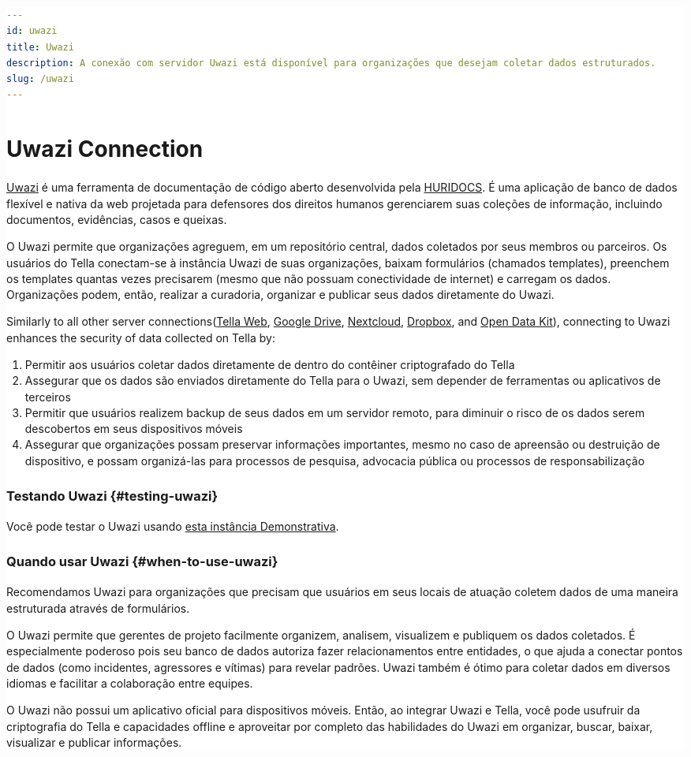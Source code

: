 ```yaml
---
id: uwazi
title: Uwazi
description: A conexão com servidor Uwazi está disponível para organizações que desejam coletar dados estruturados. 
slug: /uwazi
---
```


# Uwazi Connection

[Uwazi](https://uwazi.io/) é uma ferramenta de documentação de código aberto desenvolvida pela [HURIDOCS](https://huridocs.org). É uma aplicação de banco de dados flexível e nativa da web projetada para defensores dos direitos humanos gerenciarem suas coleções de informação, incluindo documentos, evidências, casos e queixas. 

O Uwazi permite que organizações agreguem, em um repositório central, dados coletados por seus membros ou parceiros. Os usuários do Tella conectam-se à instância Uwazi de suas organizações, baixam formulários (chamados templates), preenchem os templates quantas vezes precisarem (mesmo que não possuam conectividade de internet) e carregam os dados. Organizações podem, então, realizar a curadoria, organizar e publicar seus dados diretamente do Uwazi.

Similarly to all other server connections([Tella Web](/tella-web), [Google Drive](/g-drive), [Nextcloud](/nextcloud), [Dropbox](/dropbox), and [Open Data Kit](/odk)), connecting to Uwazi enhances the security of data collected on Tella by:
1. Permitir aos usuários coletar dados diretamente de dentro do contêiner criptografado do Tella
2. Assegurar que os dados são enviados diretamente do Tella para o Uwazi, sem depender de ferramentas ou aplicativos de terceiros
3. Permitir que usuários realizem backup de seus dados em um servidor remoto, para diminuir o risco de os dados serem descobertos em seus dispositivos móveis
4. Assegurar que organizações possam preservar informações importantes, mesmo no caso de apreensão ou destruição de dispositivo, e possam organizá-las para processos de pesquisa, advocacia pública ou processos de responsabilização

### Testando Uwazi {#testing-uwazi}

Você pode testar o Uwazi usando [esta instância Demonstrativa](https://demo.uwazi.io/).

### Quando usar Uwazi {#when-to-use-uwazi}

Recomendamos Uwazi para organizações que precisam que usuários em seus locais de atuação coletem dados de uma maneira estruturada através de formulários. 

O Uwazi permite que gerentes de projeto facilmente organizem, analisem, visualizem e publiquem os dados coletados. É especialmente poderoso pois seu banco de dados autoriza fazer relacionamentos entre entidades, o que ajuda a conectar pontos de dados (como incidentes, agressores e vítimas) para revelar padrões. Uwazi também é ótimo para coletar dados em diversos idiomas e facilitar a colaboração entre equipes.

O Uwazi não possui um aplicativo oficial para dispositivos móveis. Então, ao integrar Uwazi e Tella, você pode usufruir da criptografia do Tella e capacidades offline e aproveitar por completo das habilidades do Uwazi em organizar, buscar, baixar, visualizar e publicar informações. 

